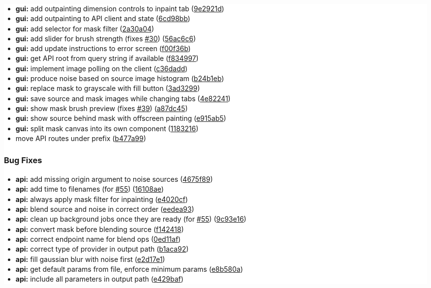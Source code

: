 * **gui:** add outpainting dimension controls to inpaint tab ([9e2921d](https://github.com/ssube/onnx-web/commit/9e2921d3de6bf782d0c25efd15122d09de199341))
* **gui:** add outpainting to API client and state ([6cd98bb](https://github.com/ssube/onnx-web/commit/6cd98bb96002f3177c08eeec4fa174b1cb7156ae))
* **gui:** add selector for mask filter ([2a30a04](https://github.com/ssube/onnx-web/commit/2a30a04e460089dadd7cb2cf167aab1a729ebf7f))
* **gui:** add slider for brush strength (fixes [#30](https://github.com/ssube/onnx-web/issues/30)) ([56ac6c6](https://github.com/ssube/onnx-web/commit/56ac6c6bc753f401077e2e6004169b482c6e39be))
* **gui:** add update instructions to error screen ([f00f36b](https://github.com/ssube/onnx-web/commit/f00f36b5b154b3683ab5ef859c142dacafa3bf8d))
* **gui:** get API root from query string if available ([f834997](https://github.com/ssube/onnx-web/commit/f83499763a510f1bc6984f9e33c997babd946a7b))
* **gui:** implement image polling on the client ([c36dadd](https://github.com/ssube/onnx-web/commit/c36daddf66f19dbeab58034b8b7c35b85eca5706))
* **gui:** produce noise based on source image histogram ([b24b1eb](https://github.com/ssube/onnx-web/commit/b24b1eb96190ee969f9aa6f9c8320a9c949b312b))
* **gui:** replace mask to grayscale with fill button ([3ad3299](https://github.com/ssube/onnx-web/commit/3ad3299734ea189f57ccebda2f35b0c8beecadb7))
* **gui:** save source and mask images while changing tabs ([4e82241](https://github.com/ssube/onnx-web/commit/4e82241491504412d45022dca3c045103104266e))
* **gui:** show mask brush preview (fixes [#39](https://github.com/ssube/onnx-web/issues/39)) ([a87dc45](https://github.com/ssube/onnx-web/commit/a87dc451fd10476a76cd23c0a1be57ef628f94f3))
* **gui:** show source behind mask with offscreen painting ([e915ab5](https://github.com/ssube/onnx-web/commit/e915ab5b8d204cdab53af9e798fcee74be790aa6))
* **gui:** split mask canvas into its own component ([1183216](https://github.com/ssube/onnx-web/commit/1183216a83f977309c75628cfc2ab9ff595e22a9))
* move API routes under prefix ([b477a99](https://github.com/ssube/onnx-web/commit/b477a9937ce11d3ce34a8165cc1f02da3bbd404a))


### Bug Fixes

* **api:** add missing origin argument to noise sources ([4675f89](https://github.com/ssube/onnx-web/commit/4675f89bb7c17153c4e6e4fc0d513ce6224ce0c5))
* **api:** add time to filenames (for [#55](https://github.com/ssube/onnx-web/issues/55)) ([16108ae](https://github.com/ssube/onnx-web/commit/16108ae1724debd8edba997999c467232a4aa741))
* **api:** always apply mask filter for inpainting ([e4020cf](https://github.com/ssube/onnx-web/commit/e4020cf3f6d0817ba04eb30f17c7cf1b587d31b7))
* **api:** blend source and noise in correct order ([eedea93](https://github.com/ssube/onnx-web/commit/eedea93adeab356422a349ff785fc1e30f157b69))
* **api:** clean up background jobs once they are ready (for [#55](https://github.com/ssube/onnx-web/issues/55)) ([9c93e16](https://github.com/ssube/onnx-web/commit/9c93e16698d2277026b76dd56068bcfd55de53cb))
* **api:** convert mask before blending source ([f142418](https://github.com/ssube/onnx-web/commit/f1424187077eceafbe5a49f1f80dfdb75726aa05))
* **api:** correct endpoint name for blend ops ([0ed11af](https://github.com/ssube/onnx-web/commit/0ed11af34bc81d40734b71393e93e8740e4ad4b1))
* **api:** correct type of provider in output path ([b1aca92](https://github.com/ssube/onnx-web/commit/b1aca928ab2b384689f5138235db34644083eb78))
* **api:** fill gaussian blur with noise first ([e2d17e1](https://github.com/ssube/onnx-web/commit/e2d17e18335cdb6d53b4abfa13e96ed94dd63bf0))
* **api:** get default params from file, enforce minimum params ([e8b580a](https://github.com/ssube/onnx-web/commit/e8b580a5deaa661009e2b7084a5db8fb30093611))
* **api:** include all parameters in output path ([e429baf](https://github.com/ssube/onnx-web/commit/e429bafeef04cb581a91ad2b3d21aa018f7cde63))

